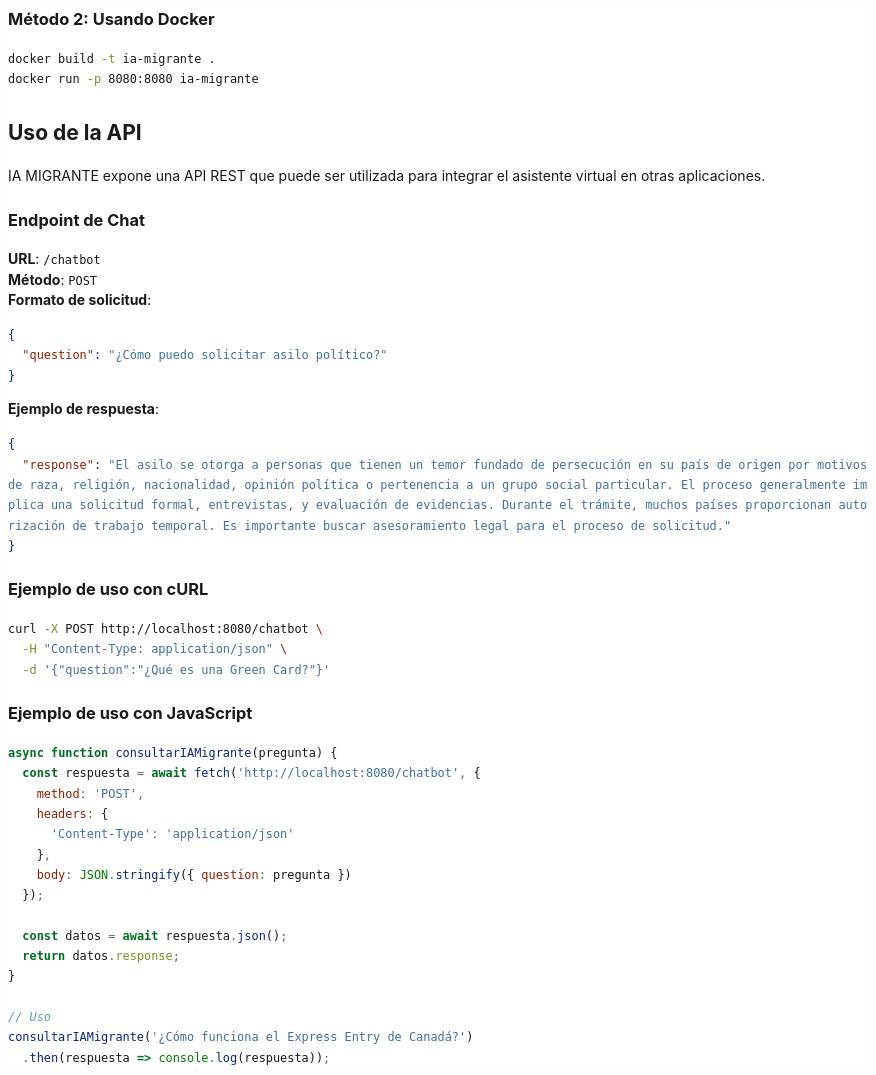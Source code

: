 ### Método 2: Usando Docker

```bash
docker build -t ia-migrante .
docker run -p 8080:8080 ia-migrante
```

## Uso de la API

IA MIGRANTE expone una API REST que puede ser utilizada para integrar el asistente virtual en otras aplicaciones.

### Endpoint de Chat

**URL**: `/chatbot`  
**Método**: `POST`  
**Formato de solicitud**:

```json
{
  "question": "¿Cómo puedo solicitar asilo político?"
}
```

**Ejemplo de respuesta**:

```json
{
  "response": "El asilo se otorga a personas que tienen un temor fundado de persecución en su país de origen por motivos de raza, religión, nacionalidad, opinión política o pertenencia a un grupo social particular. El proceso generalmente implica una solicitud formal, entrevistas, y evaluación de evidencias. Durante el trámite, muchos países proporcionan autorización de trabajo temporal. Es importante buscar asesoramiento legal para el proceso de solicitud."
}
```

### Ejemplo de uso con cURL

```bash
curl -X POST http://localhost:8080/chatbot \
  -H "Content-Type: application/json" \
  -d '{"question":"¿Qué es una Green Card?"}'
```

### Ejemplo de uso con JavaScript

```javascript
async function consultarIAMigrante(pregunta) {
  const respuesta = await fetch('http://localhost:8080/chatbot', {
    method: 'POST',
    headers: {
      'Content-Type': 'application/json'
    },
    body: JSON.stringify({ question: pregunta })
  });
  
  const datos = await respuesta.json();
  return datos.response;
}

// Uso
consultarIAMigrante('¿Cómo funciona el Express Entry de Canadá?')
  .then(respuesta => console.log(respuesta));
```
